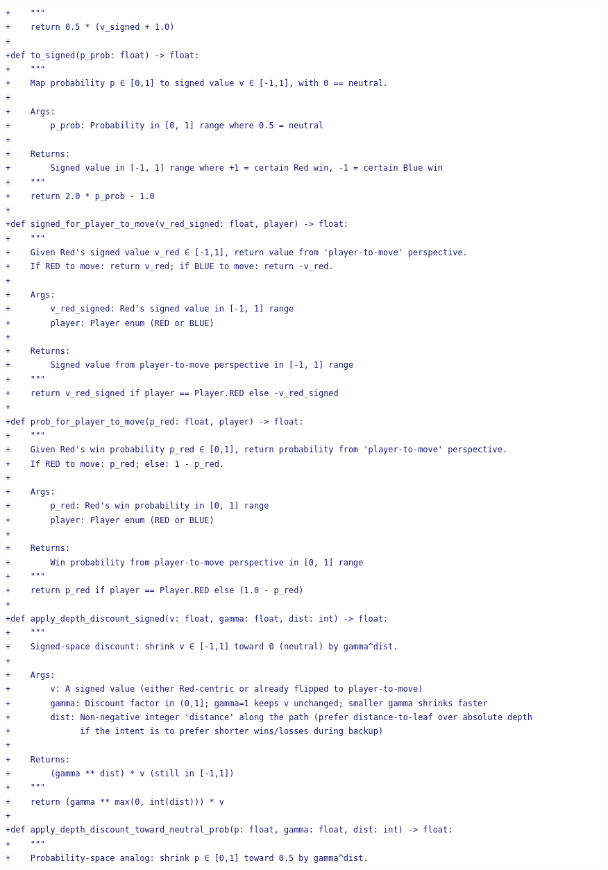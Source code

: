 ```diff
+    """
+    return 0.5 * (v_signed + 1.0)
+
+def to_signed(p_prob: float) -> float:
+    """
+    Map probability p ∈ [0,1] to signed value v ∈ [-1,1], with 0 == neutral.
+    
+    Args:
+        p_prob: Probability in [0, 1] range where 0.5 = neutral
+        
+    Returns:
+        Signed value in [-1, 1] range where +1 = certain Red win, -1 = certain Blue win
+    """
+    return 2.0 * p_prob - 1.0
+
+def signed_for_player_to_move(v_red_signed: float, player) -> float:
+    """
+    Given Red's signed value v_red ∈ [-1,1], return value from 'player-to-move' perspective.
+    If RED to move: return v_red; if BLUE to move: return -v_red.
+    
+    Args:
+        v_red_signed: Red's signed value in [-1, 1] range
+        player: Player enum (RED or BLUE)
+        
+    Returns:
+        Signed value from player-to-move perspective in [-1, 1] range
+    """
+    return v_red_signed if player == Player.RED else -v_red_signed
+
+def prob_for_player_to_move(p_red: float, player) -> float:
+    """
+    Given Red's win probability p_red ∈ [0,1], return probability from 'player-to-move' perspective.
+    If RED to move: p_red; else: 1 - p_red.
+    
+    Args:
+        p_red: Red's win probability in [0, 1] range
+        player: Player enum (RED or BLUE)
+        
+    Returns:
+        Win probability from player-to-move perspective in [0, 1] range
+    """
+    return p_red if player == Player.RED else (1.0 - p_red)
+
+def apply_depth_discount_signed(v: float, gamma: float, dist: int) -> float:
+    """
+    Signed-space discount: shrink v ∈ [-1,1] toward 0 (neutral) by gamma^dist.
+    
+    Args:
+        v: A signed value (either Red-centric or already flipped to player-to-move)
+        gamma: Discount factor in (0,1]; gamma=1 keeps v unchanged; smaller gamma shrinks faster
+        dist: Non-negative integer 'distance' along the path (prefer distance-to-leaf over absolute depth
+              if the intent is to prefer shorter wins/losses during backup)
+        
+    Returns:
+        (gamma ** dist) * v (still in [-1,1])
+    """
+    return (gamma ** max(0, int(dist))) * v
+
+def apply_depth_discount_toward_neutral_prob(p: float, gamma: float, dist: int) -> float:
+    """
+    Probability-space analog: shrink p ∈ [0,1] toward 0.5 by gamma^dist.
```